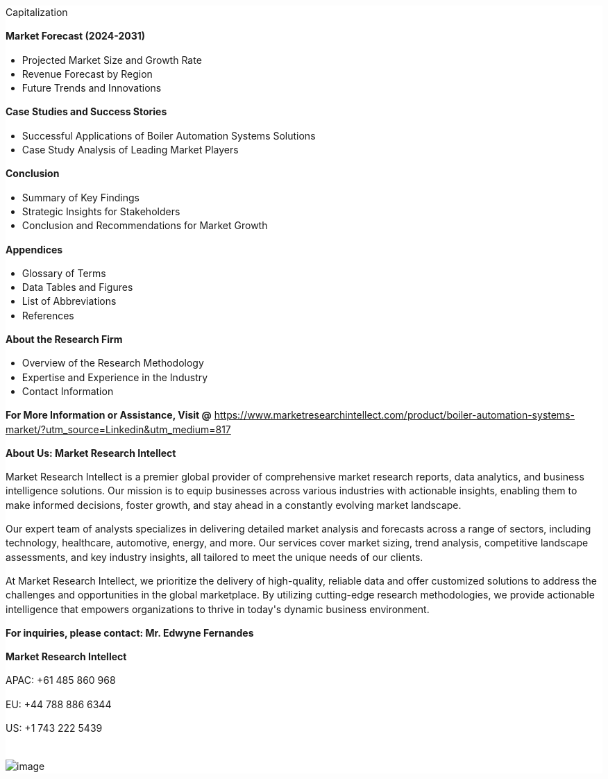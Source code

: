 Capitalization</li></ul><p><strong>Market Forecast (2024-2031)</strong></p><ul><li>Projected Market Size and Growth Rate</li><li>Revenue Forecast by Region</li><li>Future Trends and Innovations</li></ul><p><strong>Case Studies and Success Stories</strong></p><ul><li>Successful Applications of Boiler Automation Systems Solutions</li><li>Case Study Analysis of Leading Market Players</li></ul><p><strong>Conclusion</strong></p><ul><li>Summary of Key Findings</li><li>Strategic Insights for Stakeholders</li><li>Conclusion and Recommendations for Market Growth</li></ul><p><strong>Appendices</strong></p><ul><li>Glossary of Terms</li><li>Data Tables and Figures</li><li>List of Abbreviations</li><li>References</li></ul><p><strong>About the Research Firm</strong></p><ul><li>Overview of the Research Methodology</li><li>Expertise and Experience in the Industry</li><li>Contact Information</li></ul></div><div class="article-main__content" data-test-id="publishing-text-block"><p><span class="font-[700]"><strong>For More Information or Assistance, Visit @</strong>&nbsp;<a href="https://www.marketresearchintellect.com/product/boiler-automation-systems-market/?utm_source=Linkedin&utm_medium=817">https://www.marketresearchintellect.com/product/boiler-automation-systems-market/?utm_source=Linkedin&utm_medium=817</a></span></p><p><strong>About Us: Market Research Intellect</strong></p><p>Market Research Intellect is a premier global provider of comprehensive market research reports, data analytics, and business intelligence solutions. Our mission is to equip businesses across various industries with actionable insights, enabling them to make informed decisions, foster growth, and stay ahead in a constantly evolving market landscape.</p><p>Our expert team of analysts specializes in delivering detailed market analysis and forecasts across a range of sectors, including technology, healthcare, automotive, energy, and more. Our services cover market sizing, trend analysis, competitive landscape assessments, and key industry insights, all tailored to meet the unique needs of our clients.</p><p>At Market Research Intellect, we prioritize the delivery of high-quality, reliable data and offer customized solutions to address the challenges and opportunities in the global marketplace. By utilizing cutting-edge research methodologies, we provide actionable intelligence that empowers organizations to thrive in today's dynamic business environment.</p><p><strong>For inquiries, please contact: Mr. Edwyne Fernandes</strong></p><p><strong>Market Research Intellect</strong></p><p>APAC: +61 485 860 968</p><p>EU: +44 788 886 6344</p><p>US: +1 743 222 5439</p></div><div class="article-main__content" data-test-id="publishing-text-block">&nbsp;</div>
![image](https://github.com/user-attachments/assets/98b99782-8657-4247-a762-9219f812a0bb)
